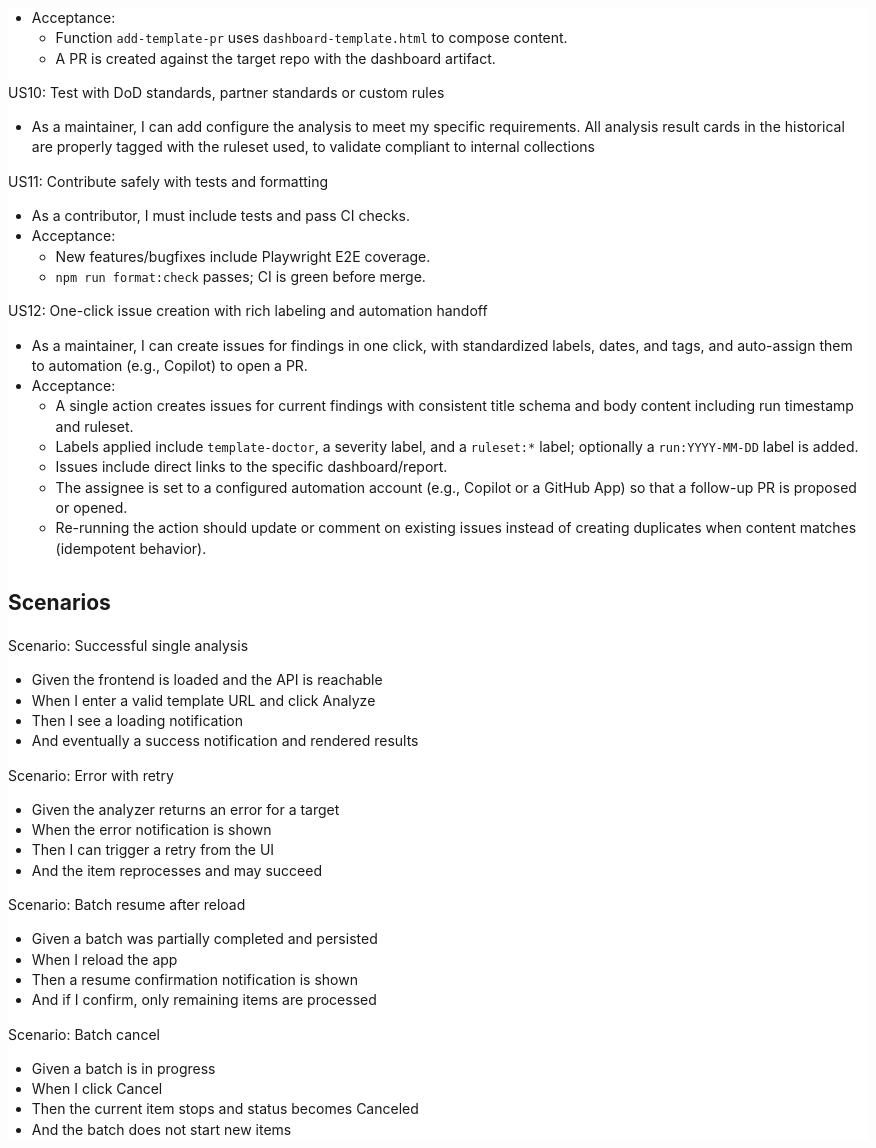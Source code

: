 - Acceptance:
  - Function `add-template-pr` uses `dashboard-template.html` to compose content.
  - A PR is created against the target repo with the dashboard artifact.

US10: Test with DoD standards, partner standards or custom rules
- As a maintainer, I can add configure the analysis to meet my specific requirements. All analysis result cards in the historical are properly tagged with the ruleset used, to validate compliant to internal collections


US11: Contribute safely with tests and formatting
- As a contributor, I must include tests and pass CI checks.
- Acceptance:
  - New features/bugfixes include Playwright E2E coverage.
  - `npm run format:check` passes; CI is green before merge.

US12: One-click issue creation with rich labeling and automation handoff
- As a maintainer, I can create issues for findings in one click, with standardized labels, dates, and tags, and auto-assign them to automation (e.g., Copilot) to open a PR.
- Acceptance:
  - A single action creates issues for current findings with consistent title schema and body content including run timestamp and ruleset.
  - Labels applied include `template-doctor`, a severity label, and a `ruleset:*` label; optionally a `run:YYYY-MM-DD` label is added.
  - Issues include direct links to the specific dashboard/report.
  - The assignee is set to a configured automation account (e.g., Copilot or a GitHub App) so that a follow-up PR is proposed or opened.
  - Re-running the action should update or comment on existing issues instead of creating duplicates when content matches (idempotent behavior).

## Scenarios 

Scenario: Successful single analysis
- Given the frontend is loaded and the API is reachable
- When I enter a valid template URL and click Analyze
- Then I see a loading notification
- And eventually a success notification and rendered results

Scenario: Error with retry
- Given the analyzer returns an error for a target
- When the error notification is shown
- Then I can trigger a retry from the UI
- And the item reprocesses and may succeed

Scenario: Batch resume after reload
- Given a batch was partially completed and persisted
- When I reload the app
- Then a resume confirmation notification is shown
- And if I confirm, only remaining items are processed

Scenario: Batch cancel
- Given a batch is in progress
- When I click Cancel
- Then the current item stops and status becomes Canceled
- And the batch does not start new items
